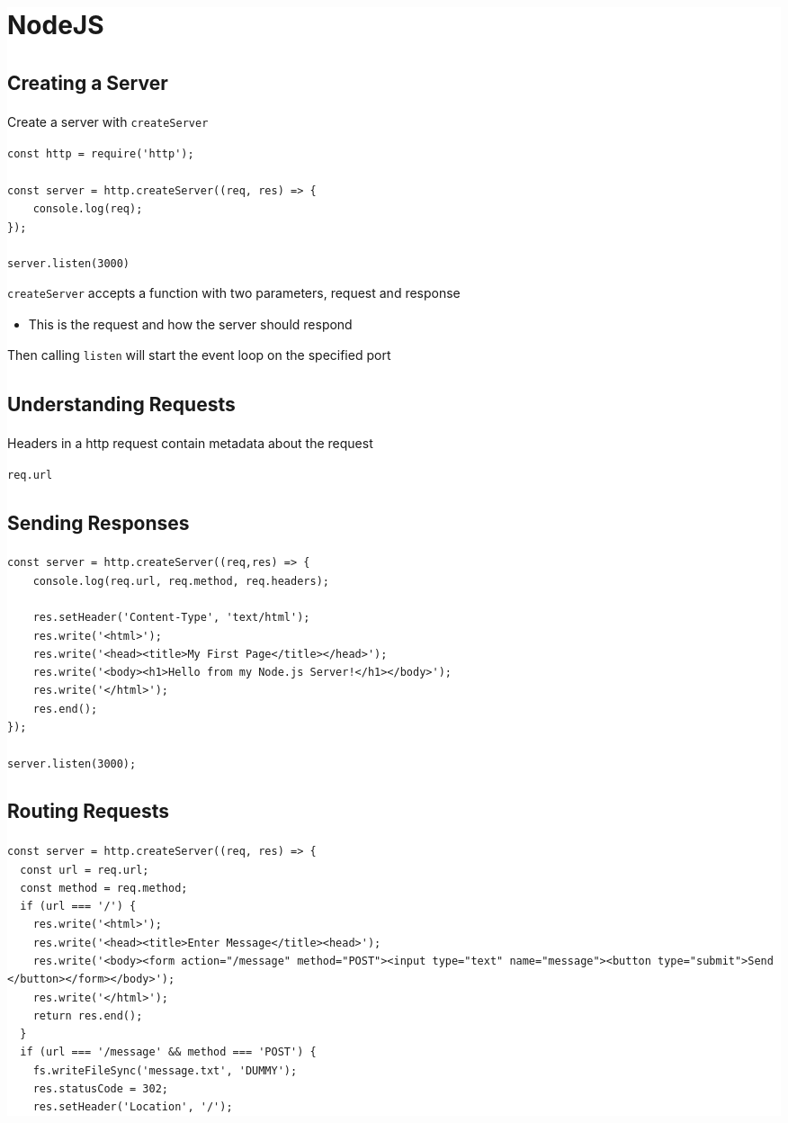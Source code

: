 # NodeJS

## Creating a Server

Create a server with `createServer`

```Node
const http = require('http');

const server = http.createServer((req, res) => {
	console.log(req);
});

server.listen(3000)
```

`createServer` accepts a function with two parameters, request and response
- This is the request and how the server should respond

Then calling `listen` will start the event loop on the specified port

## Understanding Requests

Headers in a http request contain metadata about the request

```Node
req.url
```

## Sending Responses

```Node
const server = http.createServer((req,res) => {
	console.log(req.url, req.method, req.headers);

	res.setHeader('Content-Type', 'text/html');
	res.write('<html>');
	res.write('<head><title>My First Page</title></head>');
	res.write('<body><h1>Hello from my Node.js Server!</h1></body>');
	res.write('</html>');
	res.end();
});

server.listen(3000);
```

## Routing Requests

```Node
const server = http.createServer((req, res) => {
  const url = req.url;
  const method = req.method;
  if (url === '/') {
    res.write('<html>');
    res.write('<head><title>Enter Message</title><head>');
    res.write('<body><form action="/message" method="POST"><input type="text" name="message"><button type="submit">Send</button></form></body>');
    res.write('</html>');
    return res.end();
  }
  if (url === '/message' && method === 'POST') {
    fs.writeFileSync('message.txt', 'DUMMY');
    res.statusCode = 302;
    res.setHeader('Location', '/');
```